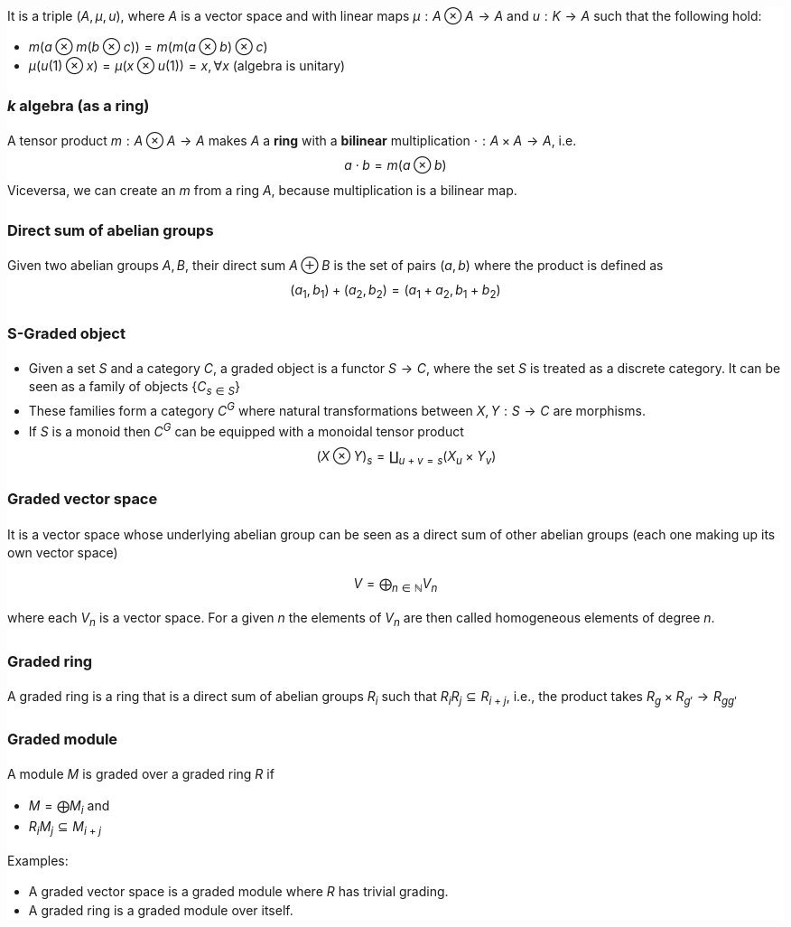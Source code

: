 It is a triple $(A,\mu,u)$, where $A$ is a vector space and with linear maps $\mu: A \otimes A \rightarrow A$ and $u: K \rightarrow A$ such that the following hold:

-   $m(a \otimes m(b \otimes c)) = m(m(a \otimes b) \otimes c)$
-   $\mu(u(1) \otimes x) = \mu(x \otimes u(1)) = x, \forall x$ (algebra is unitary)

### $k$ algebra (as a ring)

A tensor product $m: A \otimes A \rightarrow A$ makes $A$ a **ring** with a **bilinear** multiplication $\cdot: A \times A \rightarrow A$, i.e. $$ a \cdot b = m(a
    \otimes b)$$ Viceversa, we can create an $m$ from a ring $A$, because multiplication is a bilinear map.

### Direct sum of abelian groups

Given two abelian groups $A, B$, their direct sum $A \oplus B$ is the set of pairs $(a,b)$ where the product is defined as $$(a_1, b_1) + (a_2, b_2) =
(a_1 + a_2, b_1 + b_2)$$

### S-Graded object

-   Given a set $S$ and a category $C$, a graded object is a functor $S
     \rightarrow C$, where the set $S$ is treated as a discrete category. It can be seen as a family of objects $\{ C_{s\in S} \}$
-   These families form a category $C^G$ where natural transformations between $X,
     Y: S \rightarrow C$ are morphisms.
-   If $S$ is a monoid then $C^G$ can be equipped with a monoidal tensor product $$(X \otimes Y)_s = \coprod_{u+v = s} (X_u \times Y_v)$$

### Graded vector space

It is a vector space whose underlying abelian group can be seen as a direct sum of other abelian groups (each one making up its own vector space)

$$V = \bigoplus_{n \in \mathbb{N}} V_n$$

where each $V_n$ is a vector space. For a given $n$ the elements of $V_n$ are then called homogeneous elements of degree $n$.

### Graded ring

A graded ring is a ring that is a direct sum of abelian groups $R_i$ such that $R_i R_j \subseteq R_{i+j}$, i.e., the product takes $R_{g} \times R_{g'} \rightarrow
R_{g g'}$

### Graded module

A module $M$ is graded over a graded ring $R$ if

-   $M=\bigoplus M_i$ and
-   $R_iM_j \subseteq M_{i+j}$

Examples:

-   A graded vector space is a graded module where $R$ has trivial grading.
-   A graded ring is a graded module over itself.
